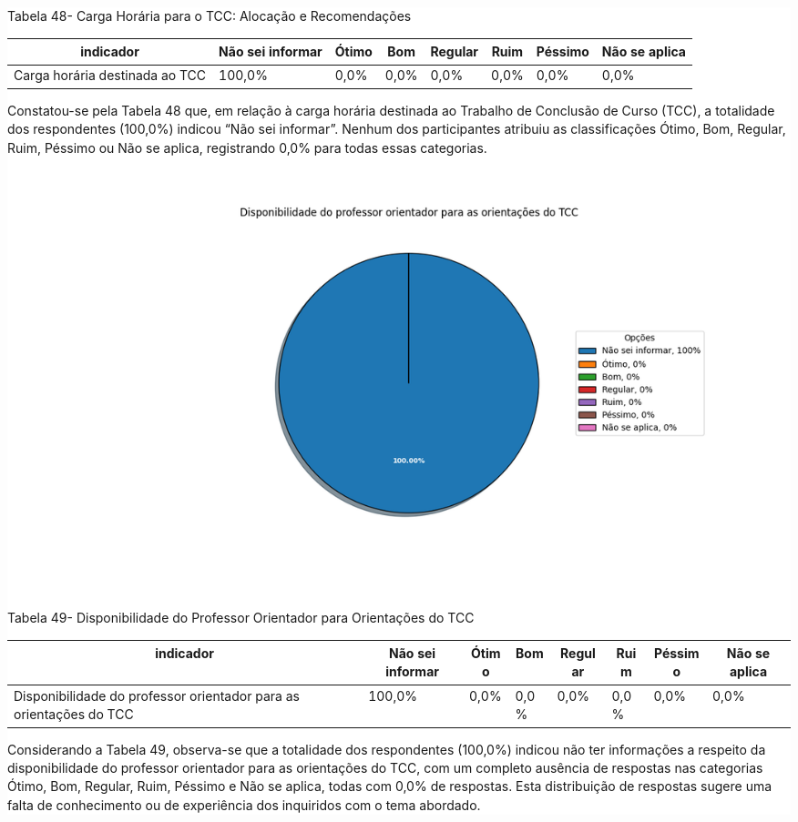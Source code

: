 Tabela 48- Carga Horária para o TCC: Alocação e Recomendações 

| indicador | Não sei informar | Ótimo | Bom | Regular | Ruim | Péssimo | Não se aplica | 
|---|---|---|---|---|---|---|---| 
| Carga horária destinada ao TCC | 100,0% |  0,0% |  0,0% |  0,0% |  0,0% |  0,0% |  0,0% | 
 
Constatou-se pela Tabela 48 que, em relação à carga horária destinada ao Trabalho de Conclusão de Curso (TCC), a totalidade dos respondentes (100,0%) indicou “Não sei informar”. Nenhum dos participantes atribuiu as classificações Ótimo, Bom, Regular, Ruim, Péssimo ou Não se aplica, registrando 0,0% para todas essas categorias.


![Disponibilidade do Professor Orientador para Orientações do TCC](Figura_Grafico/fig_19_231_1796.png 'Disponibilidade do Professor Orientador para Orientações do TCC')

Tabela 49- Disponibilidade do Professor Orientador para Orientações do TCC 

| indicador | Não sei informar | Ótimo | Bom | Regular | Ruim | Péssimo | Não se aplica | 
|---|---|---|---|---|---|---|---| 
| Disponibilidade do professor orientador para as orientações do TCC | 100,0% |  0,0% |  0,0% |  0,0% |  0,0% |  0,0% |  0,0% | 
 
Considerando a Tabela 49, observa-se que a totalidade dos respondentes (100,0%) indicou não ter informações a respeito da disponibilidade do professor orientador para as orientações do TCC, com um completo ausência de respostas nas categorias Ótimo, Bom, Regular, Ruim, Péssimo e Não se aplica, todas com 0,0% de respostas. Esta distribuição de respostas sugere uma falta de conhecimento ou de experiência dos inquiridos com o tema abordado.

